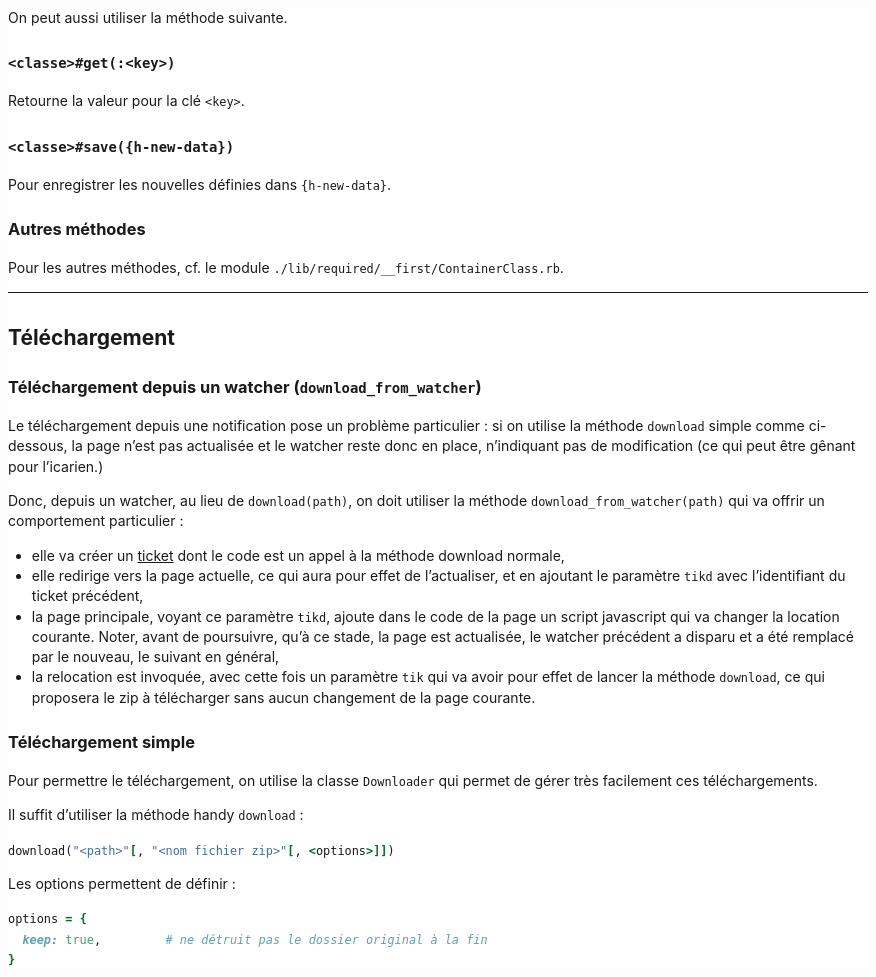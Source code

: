 On peut aussi utiliser la méthode suivante.

### `<classe>#get(:<key>)`

Retourne la valeur pour la clé `<key>`.

### `<classe>#save({h-new-data})`

Pour enregistrer les nouvelles définies dans `{h-new-data}`.

### Autres méthodes

Pour les autres méthodes, cf. le module `./lib/required/__first/ContainerClass.rb`.

---

<a name="download"></a>

## Téléchargement

### Téléchargement depuis un watcher (`download_from_watcher`)

Le téléchargement depuis une notification pose un problème particulier : si on utilise la méthode `download` simple comme ci-dessous, la page n’est pas actualisée et le watcher reste donc en place, n’indiquant pas de modification (ce qui peut être gênant pour l’icarien.)

Donc, depuis un watcher, au lieu de `download(path)`, on doit utiliser la méthode `download_from_watcher(path)` qui va offrir un comportement particulier :

* elle va créer un [ticket](#lestickets) dont le code est un appel à la méthode download normale,
* elle redirige vers la page actuelle, ce qui aura pour effet de l’actualiser, et en ajoutant le paramètre `tikd` avec l’identifiant du ticket précédent,
* la page principale, voyant ce paramètre `tikd`, ajoute dans le code de la page un script javascript qui va changer la location courante. Noter, avant de poursuivre, qu’à ce stade, la page est actualisée, le watcher précédent a disparu et a été remplacé par le nouveau, le suivant en général,
* la relocation est invoquée, avec cette fois un paramètre `tik` qui va avoir pour effet de lancer la méthode `download`, ce qui proposera le zip à télécharger sans aucun changement de la page courante.

### Téléchargement simple

Pour permettre le téléchargement, on utilise la classe `Downloader` qui permet de gérer très facilement ces téléchargements.

Il suffit d’utiliser la méthode handy `download` :

```ruby
download("<path>"[, "<nom fichier zip>"[, <options>]])
```

Les options permettent de définir :

```ruby
options = {
  keep: true,         # ne détruit pas le dossier original à la fin
}
```


[fichier des gels]: /Users/philippeperret/Sites/AlwaysData/Icare_2020/spec/gels/gels.rb